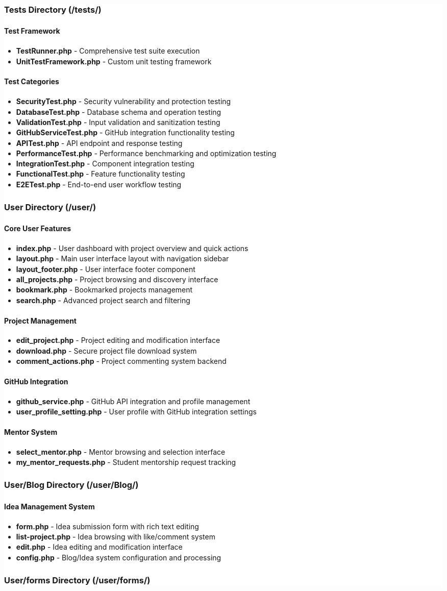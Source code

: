 ### Tests Directory (/tests/)

#### Test Framework
- **TestRunner.php** - Comprehensive test suite execution
- **UnitTestFramework.php** - Custom unit testing framework

#### Test Categories
- **SecurityTest.php** - Security vulnerability and protection testing
- **DatabaseTest.php** - Database schema and operation testing
- **ValidationTest.php** - Input validation and sanitization testing
- **GitHubServiceTest.php** - GitHub integration functionality testing
- **APITest.php** - API endpoint and response testing
- **PerformanceTest.php** - Performance benchmarking and optimization testing
- **IntegrationTest.php** - Component integration testing
- **FunctionalTest.php** - Feature functionality testing
- **E2ETest.php** - End-to-end user workflow testing

### User Directory (/user/)

#### Core User Features
- **index.php** - User dashboard with project overview and quick actions
- **layout.php** - Main user interface layout with navigation sidebar
- **layout_footer.php** - User interface footer component
- **all_projects.php** - Project browsing and discovery interface
- **bookmark.php** - Bookmarked projects management
- **search.php** - Advanced project search and filtering

#### Project Management
- **edit_project.php** - Project editing and modification interface
- **download.php** - Secure project file download system
- **comment_actions.php** - Project commenting system backend

#### GitHub Integration
- **github_service.php** - GitHub API integration and profile management
- **user_profile_setting.php** - User profile with GitHub integration settings

#### Mentor System
- **select_mentor.php** - Mentor browsing and selection interface
- **my_mentor_requests.php** - Student mentorship request tracking

### User/Blog Directory (/user/Blog/)

#### Idea Management System
- **form.php** - Idea submission form with rich text editing
- **list-project.php** - Idea browsing with like/comment system
- **edit.php** - Idea editing and modification interface
- **config.php** - Blog/Idea system configuration and processing

### User/forms Directory (/user/forms/)
